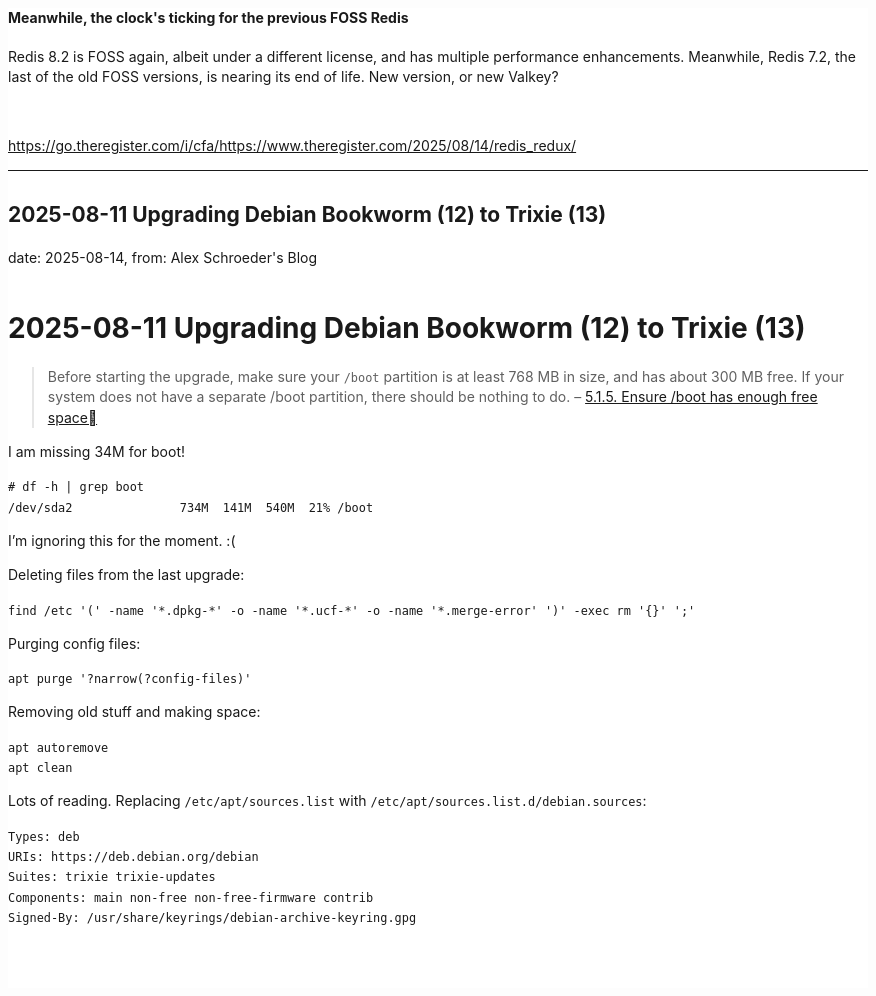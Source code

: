 <h4>Meanwhile, the clock&#39;s ticking for the previous FOSS Redis</h4>
      <p>Redis 8.2 is FOSS again, albeit under a different license, and has multiple performance enhancements. Meanwhile, Redis 7.2, the last of the old FOSS versions, is nearing its end of life. New version, or new Valkey?</p> 

<br> 

<https://go.theregister.com/i/cfa/https://www.theregister.com/2025/08/14/redis_redux/>

---

## 2025-08-11 Upgrading Debian Bookworm (12) to Trixie (13)

date: 2025-08-14, from: Alex Schroeder's Blog

<h1 id="2025-08-11-upgrading-debian-bookworm-12-to-trixie-13">2025-08-11 Upgrading Debian Bookworm (12) to Trixie (13)</h1>

<blockquote>
<p>Before starting the upgrade, make sure your <code>/boot</code> partition is at least 768 MB in size, and has about 300 MB free. If your system does not have a separate /boot partition, there should be nothing to do. &ndash; <a href="https://www.debian.org/releases/stable/release-notes/issues.html#ensure-boot-has-enough-free-space">5.1.5. Ensure /boot has enough free space</a></p>
</blockquote>

<p>I am missing 34M for boot!</p>

<pre><code># df -h | grep boot
/dev/sda2               734M  141M  540M  21% /boot
</code></pre>

<p>I&rsquo;m ignoring this for the moment. :(</p>

<p>Deleting files from the last upgrade:</p>

<pre><code>find /etc '(' -name '*.dpkg-*' -o -name '*.ucf-*' -o -name '*.merge-error' ')' -exec rm '{}' ';'
</code></pre>

<p>Purging config files:</p>

<pre><code>apt purge '?narrow(?config-files)'
</code></pre>

<p>Removing old stuff and making space:</p>

<pre><code>apt autoremove
apt clean
</code></pre>

<p>Lots of reading.
Replacing <code>/etc/apt/sources.list</code> with <code>/etc/apt/sources.list.d/debian.sources</code>:</p>

<pre><code>Types: deb
URIs: https://deb.debian.org/debian
Suites: trixie trixie-updates
Components: main non-free non-free-firmware contrib
Signed-By: /usr/share/keyrings/debian-archive-keyring.gpg
